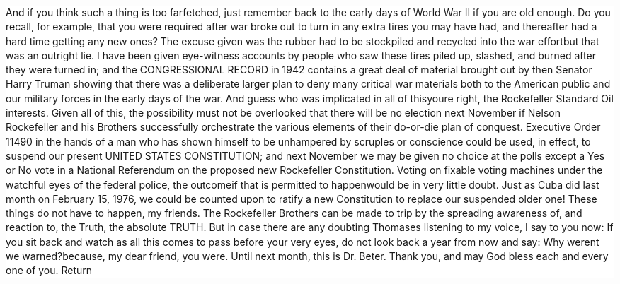 And if you think such a thing is too farfetched, just remember back to the early days of World War II if you are old enough. Do you recall, for example, that you were required after war broke out to turn in any extra tires you may have had, and thereafter had a hard time getting any new ones? The excuse given was the rubber had to be stockpiled and recycled into the war effortbut that was an outright lie. I have been given eye-witness accounts by people who saw these tires piled up, slashed, and burned after they were turned in; and the CONGRESSIONAL RECORD in 1942 contains a great deal of material brought out by then Senator Harry Truman showing that there was a deliberate larger plan to deny many critical war materials both to the American public and our military forces in the early days of the war. And guess who was implicated in all of thisyoure right, the Rockefeller Standard Oil interests.
Given all of this, the possibility must not be overlooked that there will be no election next November if Nelson Rockefeller and his Brothers successfully orchestrate the various elements of their do-or-die plan of conquest.
Executive Order 11490 in the hands of a man who has shown himself to be unhampered by scruples or conscience could be used, in effect, to suspend our present UNITED STATES CONSTITUTION; and next November we may be given no choice at the polls except a Yes or No vote in a National Referendum on the proposed new Rockefeller Constitution. Voting on fixable voting machines under the watchful eyes of the federal police, the outcomeif that is permitted to happenwould be in very little doubt. Just as Cuba did last month on February 15, 1976, we could be counted upon to ratify a new Constitution to replace our suspended older one!
These things do not have to happen, my friends. The Rockefeller Brothers can be made to trip by the spreading awareness of, and reaction to, the Truth, the absolute TRUTH. But in case there are any doubting Thomases listening to my voice, I say to you now: If you sit back and watch as all this comes to pass before your very eyes, do not look back a year from now and say: Why werent we warned?because, my dear friend, you were.
Until next month, this is Dr. Beter. Thank you, and may God bless each and every one of you.
Return
